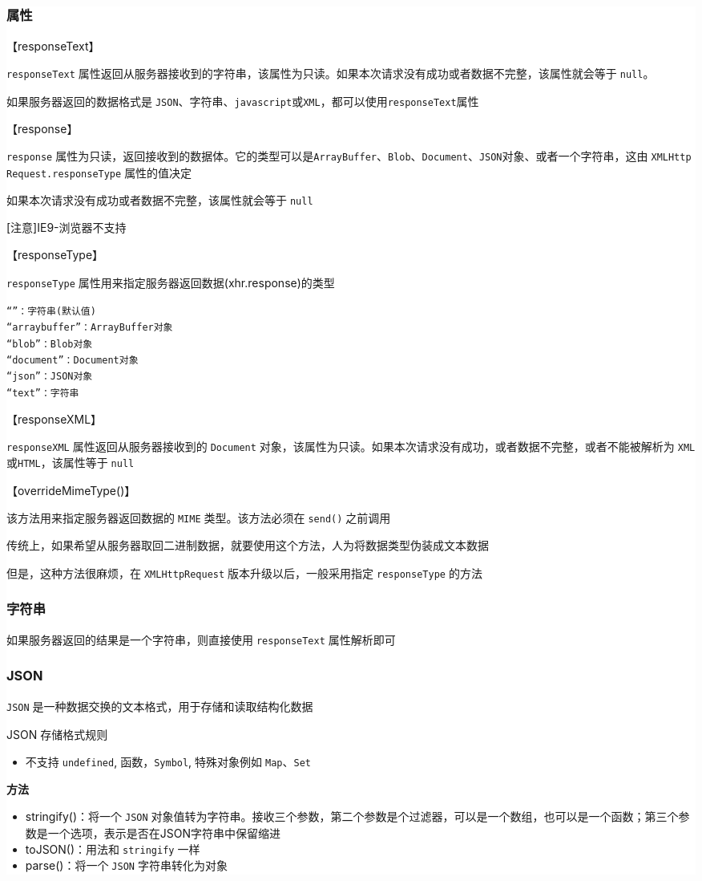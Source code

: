 ### 属性

【responseText】

`responseText` 属性返回从服务器接收到的字符串，该属性为只读。如果本次请求没有成功或者数据不完整，该属性就会等于 `null`。

如果服务器返回的数据格式是 `JSON`、字符串、`javascript`或`XML`，都可以使用`responseText`属性

【response】

`response` 属性为只读，返回接收到的数据体。它的类型可以是`ArrayBuffer`、`Blob`、`Document`、`JSON`对象、或者一个字符串，这由 `XMLHttpRequest.responseType` 属性的值决定

如果本次请求没有成功或者数据不完整，该属性就会等于 `null`

[注意]IE9-浏览器不支持

【responseType】

`responseType` 属性用来指定服务器返回数据(xhr.response)的类型

```
“”：字符串(默认值)
“arraybuffer”：ArrayBuffer对象
“blob”：Blob对象
“document”：Document对象
“json”：JSON对象
“text”：字符串
```

【responseXML】

`responseXML` 属性返回从服务器接收到的 `Document` 对象，该属性为只读。如果本次请求没有成功，或者数据不完整，或者不能被解析为 `XML`或`HTML`，该属性等于 `null`

【overrideMimeType()】

该方法用来指定服务器返回数据的 `MIME` 类型。该方法必须在 `send()` 之前调用

传统上，如果希望从服务器取回二进制数据，就要使用这个方法，人为将数据类型伪装成文本数据

但是，这种方法很麻烦，在 `XMLHttpRequest` 版本升级以后，一般采用指定 `responseType` 的方法

### 字符串

如果服务器返回的结果是一个字符串，则直接使用 `responseText` 属性解析即可

### JSON

`JSON` 是一种数据交换的文本格式，用于存储和读取结构化数据

JSON 存储格式规则

- 不支持 `undefined`, 函数，`Symbol`, 特殊对象例如 `Map`、`Set`


**方法**

- stringify()：将一个 `JSON` 对象值转为字符串。接收三个参数，第二个参数是个过滤器，可以是一个数组，也可以是一个函数；第三个参数是一个选项，表示是否在JSON字符串中保留缩进
- toJSON()：用法和 `stringify` 一样
- parse()：将一个 `JSON` 字符串转化为对象
